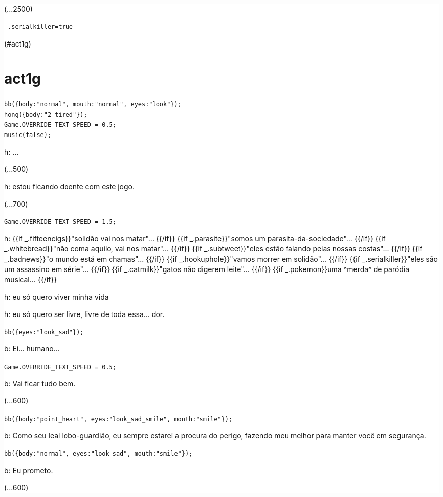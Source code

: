 (...2500)

`_.serialkiller=true`

(#act1g)

# act1g

```
bb({body:"normal", mouth:"normal", eyes:"look"});
hong({body:"2_tired"});
Game.OVERRIDE_TEXT_SPEED = 0.5;
music(false);
```

h: ...

(...500)

h: estou ficando doente com este jogo.

(...700)

`Game.OVERRIDE_TEXT_SPEED = 1.5;`

h:
{{if _.fifteencigs}}"solidão vai nos matar"... {{/if}}
{{if _.parasite}}"somos um parasita-da-sociedade"... {{/if}}
{{if _.whitebread}}"não coma aquilo, vai nos matar"... {{/if}}
{{if _.subtweet}}"eles estão falando pelas nossas costas"... {{/if}}
{{if _.badnews}}"o mundo está em chamas"... {{/if}}
{{if _.hookuphole}}"vamos morrer em solidão"... {{/if}}
{{if _.serialkiller}}"eles são um assassino em série"... {{/if}}
{{if _.catmilk}}"gatos não digerem leite"... {{/if}}
{{if _.pokemon}}uma ^merda^ de paródia musical... {{/if}}

h: eu só quero viver minha vida

h: eu só quero ser livre, livre de toda essa... dor.

`bb({eyes:"look_sad"});`

b: Ei... humano...

`Game.OVERRIDE_TEXT_SPEED = 0.5;`

b: Vai ficar tudo bem.

(...600)

`bb({body:"point_heart", eyes:"look_sad_smile", mouth:"smile"});`

b: Como seu leal lobo-guardião, eu sempre estarei a procura do perigo, fazendo meu melhor para manter você em segurança.

`bb({body:"normal", eyes:"look_sad", mouth:"smile"});`

b: Eu prometo.

(...600)
